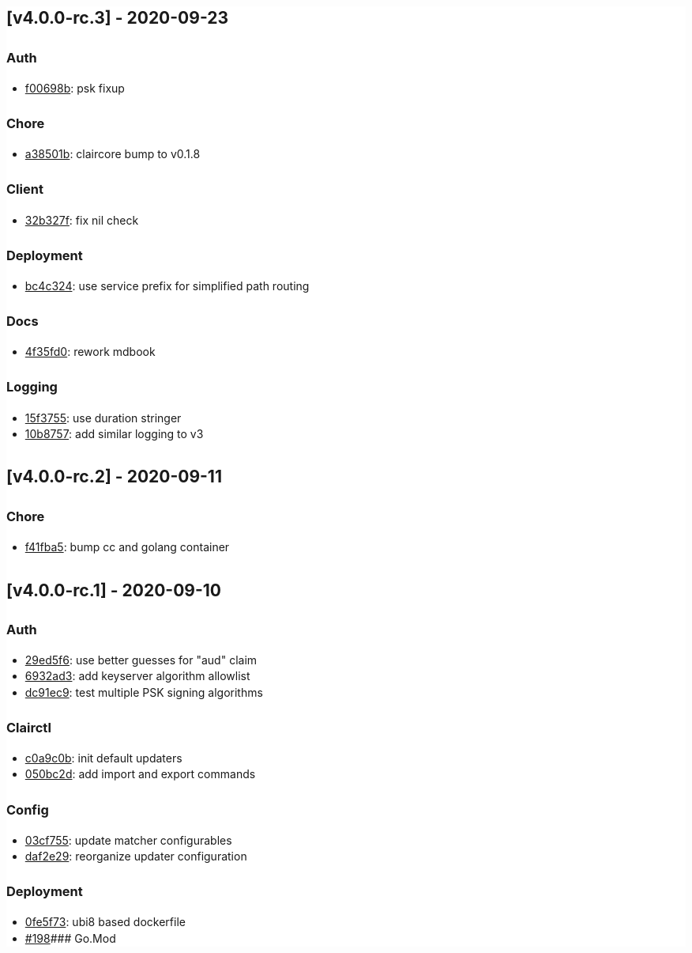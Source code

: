 <a name="v4.0.0-rc.3"></a>
## [v4.0.0-rc.3] - 2020-09-23
### Auth
- [f00698b](https://github.com/quay/clair/commit/f00698ba36ac1b88bb77f21ca4e9d99caf28b0b1): psk fixup
### Chore
- [a38501b](https://github.com/quay/clair/commit/a38501b3aabb92b244f51268e565c1763f62622b): claircore bump to v0.1.8
### Client
- [32b327f](https://github.com/quay/clair/commit/32b327f701f579d595b5b94cb7ca08813e366101): fix nil check
### Deployment
- [bc4c324](https://github.com/quay/clair/commit/bc4c3243c0e0bb952bb2e5d7a29d9e5d08e71962): use service prefix for simplified path routing
### Docs
- [4f35fd0](https://github.com/quay/clair/commit/4f35fd0959cbfb2f7c195c45d17d1c90ca1b7390): rework mdbook
### Logging
- [15f3755](https://github.com/quay/clair/commit/15f3755b349064a9093fa199e2a89e89038a1b61): use duration stringer
- [10b8757](https://github.com/quay/clair/commit/10b87578aa55ecaed27d36964b1de18e7eaffe42): add similar logging to v3

<a name="v4.0.0-rc.2"></a>
## [v4.0.0-rc.2] - 2020-09-11
### Chore
- [f41fba5](https://github.com/quay/clair/commit/f41fba5087f0ff5ebcd3724cb22975a5547fa572): bump cc and golang container

<a name="v4.0.0-rc.1"></a>
## [v4.0.0-rc.1] - 2020-09-10
### Auth
- [29ed5f6](https://github.com/quay/clair/commit/29ed5f60b8dfe882f95aae7d61b1e373e06a2145): use better guesses for "aud" claim
- [6932ad3](https://github.com/quay/clair/commit/6932ad3264c3b1760ef46d094b25c12664cee1cc): add keyserver algorithm allowlist
- [dc91ec9](https://github.com/quay/clair/commit/dc91ec9e96db7ab7eee853c89a768ac0414a8f9a): test multiple PSK signing algorithms
### Clairctl
- [c0a9c0b](https://github.com/quay/clair/commit/c0a9c0b7d336de1377eb3cb14fb8a1af97a49b3e): init default updaters
- [050bc2d](https://github.com/quay/clair/commit/050bc2d1f44824f2573c6219a21d3a00e1ce7a76): add import and export commands
### Config
- [03cf755](https://github.com/quay/clair/commit/03cf7555ab13856fddd5b71e1374d1f7281a800e): update matcher configurables
- [daf2e29](https://github.com/quay/clair/commit/daf2e296e9d2bc2b4d40f18ff00937829f469c04): reorganize updater configuration
### Deployment
- [0fe5f73](https://github.com/quay/clair/commit/0fe5f7315c90bc5c0e984fa6de72b96c79dec27c): ubi8 based dockerfile
 -  [#198](https://github.com/quay/clair/issues/198)### Go.Mod